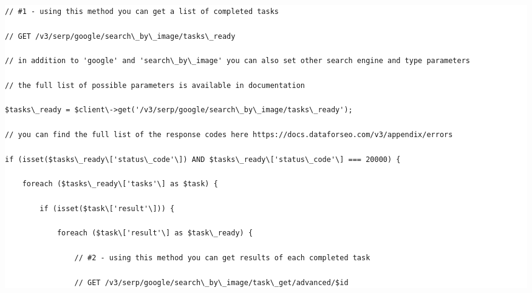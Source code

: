     // #1 - using this method you can get a list of completed tasks

    // GET /v3/serp/google/search\_by\_image/tasks\_ready

    // in addition to 'google' and 'search\_by\_image' you can also set other search engine and type parameters

    // the full list of possible parameters is available in documentation

    $tasks\_ready = $client\->get('/v3/serp/google/search\_by\_image/tasks\_ready');

    // you can find the full list of the response codes here https://docs.dataforseo.com/v3/appendix/errors

    if (isset($tasks\_ready\['status\_code'\]) AND $tasks\_ready\['status\_code'\] === 20000) {

        foreach ($tasks\_ready\['tasks'\] as $task) {

            if (isset($task\['result'\])) {

                foreach ($task\['result'\] as $task\_ready) {

                    // #2 - using this method you can get results of each completed task

                    // GET /v3/serp/google/search\_by\_image/task\_get/advanced/$id

